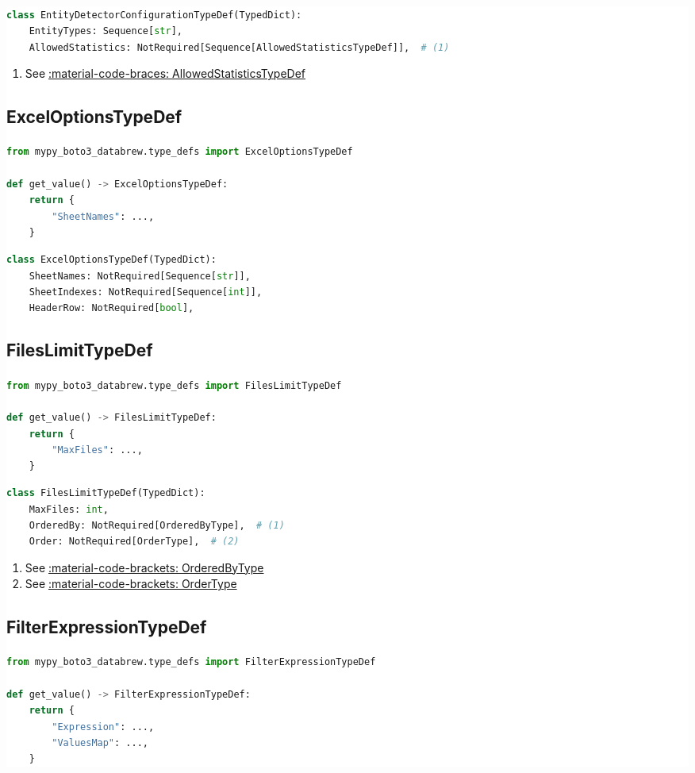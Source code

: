 ```python title="Definition"
class EntityDetectorConfigurationTypeDef(TypedDict):
    EntityTypes: Sequence[str],
    AllowedStatistics: NotRequired[Sequence[AllowedStatisticsTypeDef]],  # (1)
```

1. See [:material-code-braces: AllowedStatisticsTypeDef](./type_defs.md#allowedstatisticstypedef) 
## ExcelOptionsTypeDef

```python title="Usage Example"
from mypy_boto3_databrew.type_defs import ExcelOptionsTypeDef

def get_value() -> ExcelOptionsTypeDef:
    return {
        "SheetNames": ...,
    }
```

```python title="Definition"
class ExcelOptionsTypeDef(TypedDict):
    SheetNames: NotRequired[Sequence[str]],
    SheetIndexes: NotRequired[Sequence[int]],
    HeaderRow: NotRequired[bool],
```

## FilesLimitTypeDef

```python title="Usage Example"
from mypy_boto3_databrew.type_defs import FilesLimitTypeDef

def get_value() -> FilesLimitTypeDef:
    return {
        "MaxFiles": ...,
    }
```

```python title="Definition"
class FilesLimitTypeDef(TypedDict):
    MaxFiles: int,
    OrderedBy: NotRequired[OrderedByType],  # (1)
    Order: NotRequired[OrderType],  # (2)
```

1. See [:material-code-brackets: OrderedByType](./literals.md#orderedbytype) 
2. See [:material-code-brackets: OrderType](./literals.md#ordertype) 
## FilterExpressionTypeDef

```python title="Usage Example"
from mypy_boto3_databrew.type_defs import FilterExpressionTypeDef

def get_value() -> FilterExpressionTypeDef:
    return {
        "Expression": ...,
        "ValuesMap": ...,
    }
```

